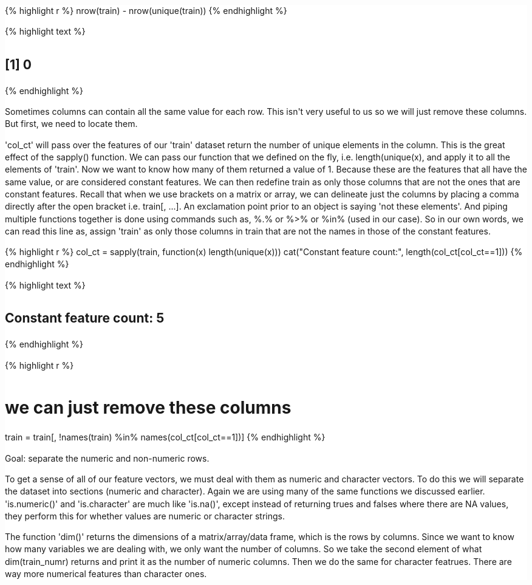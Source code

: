 
{% highlight r %}
nrow(train) - nrow(unique(train))
{% endhighlight %}



{% highlight text %}
## [1] 0
{% endhighlight %}

Sometimes columns can contain all the same value for each row.  This isn't very useful to us so we will just remove these columns.  But first, we need to locate them.

'col_ct' will pass over the features of our 'train' dataset return the number of unique elements in the column.  This is the great effect of the sapply() function.  We can pass our function that we defined on the fly, i.e. length(unique(x), and apply it to all the elements of 'train'.  Now we want to know how many of them returned a value of 1.  Because these are the features that all have the same value, or are considered constant features.  We can then redefine train as only those columns that are not the ones that are constant features.  Recall that when we use brackets on a matrix or array, we can delineate just the columns by placing a comma directly after the open bracket i.e. train[, ...].  An exclamation point prior to an object is saying 'not these elements'.  And piping multiple functions together is done using commands such as, %.% or %>% or %in% (used in our case).  So in our own words, we can read this line as, assign 'train' as only those columns in train that are not the names in those of the constant features.


{% highlight r %}
col_ct = sapply(train, function(x) length(unique(x)))
cat("Constant feature count:", length(col_ct[col_ct==1]))
{% endhighlight %}



{% highlight text %}
## Constant feature count: 5
{% endhighlight %}



{% highlight r %}
# we can just remove these columns
train = train[, !names(train) %in% names(col_ct[col_ct==1])]
{% endhighlight %}

Goal: separate the numeric and non-numeric rows.

To get a sense of all of our feature vectors, we must deal with them as numeric and character vectors.  To do this we will separate the dataset into sections (numeric and character).  Again we are using many of the same functions we discussed earlier.  'is.numeric()' and 'is.character' are much like 'is.na()', except instead of returning trues and falses where there are NA values, they perform this for whether values are numeric or character strings.

The function 'dim()' returns the dimensions of a matrix/array/data frame, which is the rows by columns.  Since we want to know how many variables we are dealing with, we only want the number of columns.  So we take the second element of what dim(train_numr) returns and print it as the number of numeric columns. Then we do the same for character featrues.  There are way more numerical features than character ones.
